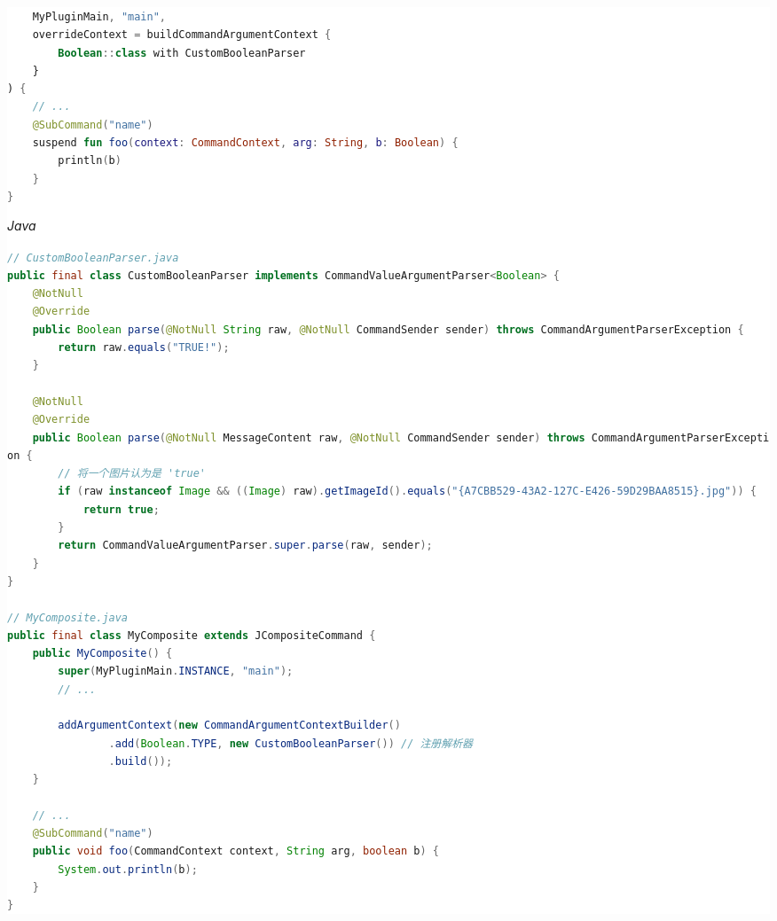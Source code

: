 ```kotlin
    MyPluginMain, "main",
    overrideContext = buildCommandArgumentContext {
        Boolean::class with CustomBooleanParser
    }
) {
    // ...
    @SubCommand("name")
    suspend fun foo(context: CommandContext, arg: String, b: Boolean) {
        println(b)
    }
}
```

*Java*

```java
// CustomBooleanParser.java
public final class CustomBooleanParser implements CommandValueArgumentParser<Boolean> {
    @NotNull
    @Override
    public Boolean parse(@NotNull String raw, @NotNull CommandSender sender) throws CommandArgumentParserException {
        return raw.equals("TRUE!");
    }

    @NotNull
    @Override
    public Boolean parse(@NotNull MessageContent raw, @NotNull CommandSender sender) throws CommandArgumentParserException {
        // 将一个图片认为是 'true'
        if (raw instanceof Image && ((Image) raw).getImageId().equals("{A7CBB529-43A2-127C-E426-59D29BAA8515}.jpg")) {
            return true;
        }
        return CommandValueArgumentParser.super.parse(raw, sender);
    }
}

// MyComposite.java
public final class MyComposite extends JCompositeCommand {
    public MyComposite() {
        super(MyPluginMain.INSTANCE, "main");
        // ...

        addArgumentContext(new CommandArgumentContextBuilder()
                .add(Boolean.TYPE, new CustomBooleanParser()) // 注册解析器
                .build());
    }

    // ...
    @SubCommand("name")
    public void foo(CommandContext context, String arg, boolean b) {
        System.out.println(b);
    }
}
```
